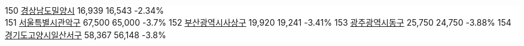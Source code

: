   <tr class="item">
    <td>150</td>
    <td><a href="/apt/경상남도밀양시">경상남도밀양시</a></td>
    <td>16,939</td>
    <td>16,543</td>
    <td>-2.34%</td>
  </tr>

  <tr>
    <td colspan="5">
      <script async src="https://pagead2.googlesyndication.com/pagead/js/adsbygoogle.js?client=ca-pub-3485438051770037"
          crossorigin="anonymous"></script>
      <ins class="adsbygoogle"
          style="display:block; text-align:center;"
          data-ad-layout="in-article"
          data-ad-format="fluid"
          data-ad-client="ca-pub-3485438051770037"
          data-ad-slot="2046582130"></ins>
      <script>
          (adsbygoogle = window.adsbygoogle || []).push({});
      </script>
    </td>
  </tr>            
            
  <tr class="item">
    <td>151</td>
    <td><a href="/apt/서울특별시관악구">서울특별시관악구</a></td>
    <td>67,500</td>
    <td>65,000</td>
    <td>-3.7%</td>
  </tr>

  <tr class="item">
    <td>152</td>
    <td><a href="/apt/부산광역시사상구">부산광역시사상구</a></td>
    <td>19,920</td>
    <td>19,241</td>
    <td>-3.41%</td>
  </tr>

  <tr class="item">
    <td>153</td>
    <td><a href="/apt/광주광역시동구">광주광역시동구</a></td>
    <td>25,750</td>
    <td>24,750</td>
    <td>-3.88%</td>
  </tr>

  <tr class="item">
    <td>154</td>
    <td><a href="/apt/경기도고양시일산서구">경기도고양시일산서구</a></td>
    <td>58,367</td>
    <td>56,148</td>
    <td>-3.8%</td>
  </tr>
